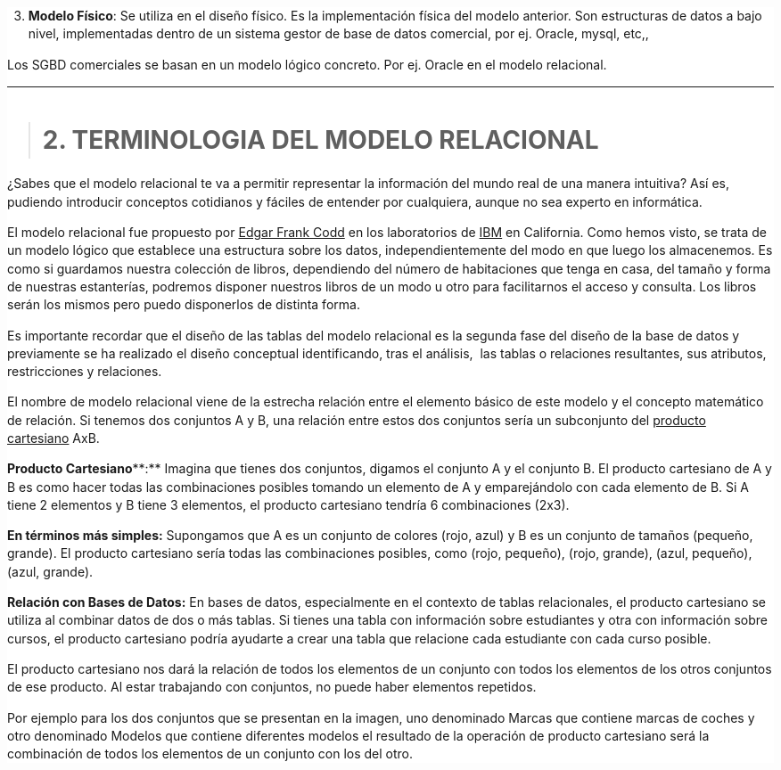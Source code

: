 3. **Modelo Físico**: Se utiliza en el diseño físico. Es la implementación física del modelo anterior. Son estructuras de datos a bajo nivel, implementadas dentro de un sistema gestor de base de datos comercial, por ej. Oracle, mysql, etc,,

Los SGBD comerciales se basan en un modelo lógico concreto. Por ej. Oracle en el modelo relacional.



---



> # 2. TERMINOLOGIA DEL MODELO RELACIONAL

¿Sabes que el modelo relacional te va a permitir representar la información del mundo real de una manera intuitiva? Así es, pudiendo introducir conceptos cotidianos y fáciles de entender por cualquiera, aunque no sea experto en informática.

El modelo relacional fue propuesto por [Edgar Frank Codd](https://www.mecd.es/cidead/aulavirtual/pluginfile.php/392694/mod_resource/content/4/DAM_BD02_Contenidos_Web/2_terminologa_del_modelo_relacional.html#t8e5085c7-6da0-a5fa-ff06-97720bfaa908) en los laboratorios de [IBM](https://www.mecd.es/cidead/aulavirtual/pluginfile.php/392694/mod_resource/content/4/DAM_BD02_Contenidos_Web/2_terminologa_del_modelo_relacional.html#t644fde05-f688-33a1-e6e6-d13c5c2c9195) en California. Como hemos visto, se trata de un modelo lógico que establece una estructura sobre los datos, independientemente del modo en que luego los almacenemos. Es como si guardamos nuestra colección de libros, dependiendo del número de habitaciones que tenga en casa, del tamaño y forma de nuestras estanterías, podremos disponer nuestros libros de un modo u otro para facilitarnos el acceso y consulta. Los libros serán los mismos pero puedo disponerlos de distinta forma.

Es importante recordar que el diseño de las tablas del modelo relacional es la segunda fase del diseño de la base de datos y previamente se ha realizado el diseño conceptual identificando, tras el análisis,  las tablas o relaciones resultantes, sus atributos, restricciones y relaciones. 

El nombre de modelo relacional viene de la estrecha relación entre el elemento básico de este modelo y el concepto matemático de relación. Si tenemos dos conjuntos A y B, una relación entre estos dos conjuntos sería un subconjunto del [producto cartesiano](https://www.mecd.es/cidead/aulavirtual/pluginfile.php/392694/mod_resource/content/4/DAM_BD02_Contenidos_Web/2_terminologa_del_modelo_relacional.html#tad59de70-3ed5-9f28-e3eb-b30142b4a050) AxB.


**Producto Cartesiano****:** Imagina que tienes dos conjuntos, digamos el conjunto A y el conjunto B. El producto cartesiano de A y B es como hacer todas las combinaciones posibles tomando un elemento de A y emparejándolo con cada elemento de B. Si A tiene 2 elementos y B tiene 3 elementos, el producto cartesiano tendría 6 combinaciones (2x3).

**En términos más simples:** Supongamos que A es un conjunto de colores (rojo, azul) y B es un conjunto de tamaños (pequeño, grande). El producto cartesiano sería todas las combinaciones posibles, como (rojo, pequeño), (rojo, grande), (azul, pequeño), (azul, grande).

**Relación con Bases de Datos:** En bases de datos, especialmente en el contexto de tablas relacionales, el producto cartesiano se utiliza al combinar datos de dos o más tablas. Si tienes una tabla con información sobre estudiantes y otra con información sobre cursos, el producto cartesiano podría ayudarte a crear una tabla que relacione cada estudiante con cada curso posible.

El producto cartesiano nos dará la relación de todos los elementos de un conjunto con todos los elementos de los otros conjuntos de ese producto. Al estar trabajando con conjuntos, no puede haber elementos repetidos.

Por ejemplo para los dos conjuntos que se presentan en la imagen, uno denominado Marcas que contiene marcas de coches y otro denominado Modelos que contiene diferentes modelos el resultado de la operación de producto cartesiano será la combinación de todos los elementos de un conjunto con los del otro.
